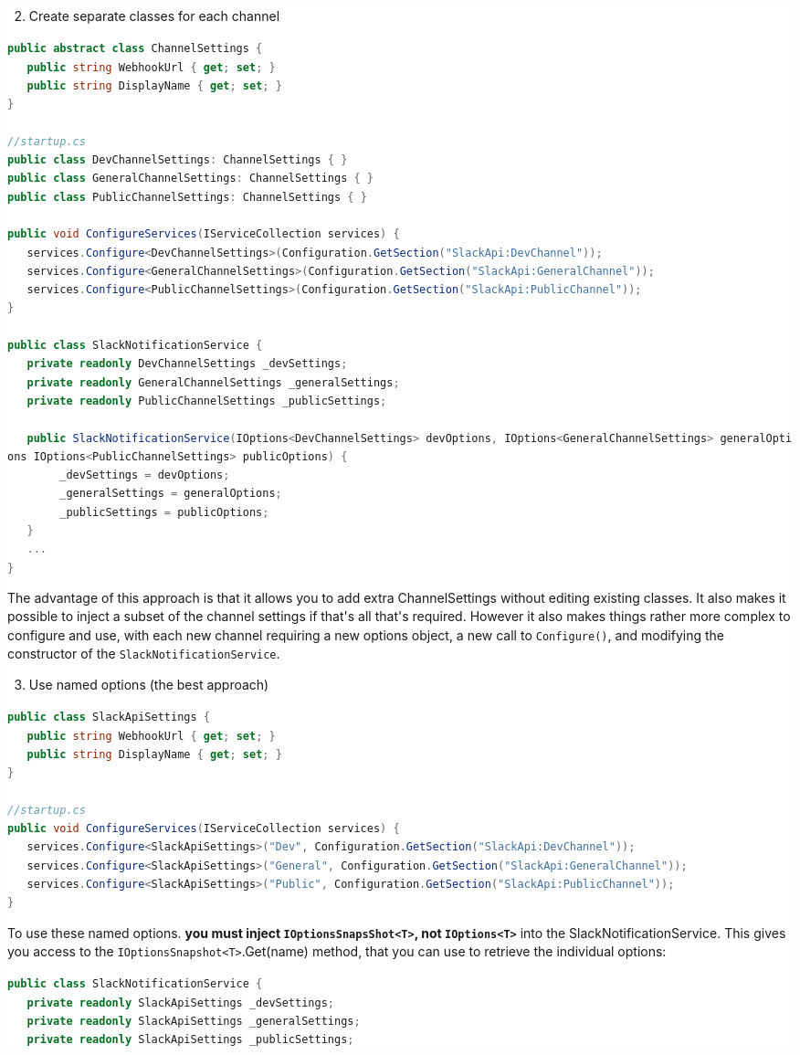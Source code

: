 2. Create separate classes for each channel

```C#
public abstract class ChannelSettings {
   public string WebhookUrl { get; set; }
   public string DisplayName { get; set; }
}

//startup.cs
public class DevChannelSettings: ChannelSettings { }
public class GeneralChannelSettings: ChannelSettings { }
public class PublicChannelSettings: ChannelSettings { }

public void ConfigureServices(IServiceCollection services) {
   services.Configure<DevChannelSettings>(Configuration.GetSection("SlackApi:DevChannel")); 
   services.Configure<GeneralChannelSettings>(Configuration.GetSection("SlackApi:GeneralChannel")); 
   services.Configure<PublicChannelSettings>(Configuration.GetSection("SlackApi:PublicChannel")); 
}

public class SlackNotificationService {
   private readonly DevChannelSettings _devSettings;
   private readonly GeneralChannelSettings _generalSettings;
   private readonly PublicChannelSettings _publicSettings;

   public SlackNotificationService(IOptions<DevChannelSettings> devOptions, IOptions<GeneralChannelSettings> generalOptions IOptions<PublicChannelSettings> publicOptions) {
        _devSettings = devOptions;
        _generalSettings = generalOptions;
        _publicSettings = publicOptions;
   }
   ...
}
```
The advantage of this approach is that it allows you to add extra ChannelSettings without editing existing classes. It also makes it possible to inject a subset of the channel settings if that's all that's required. However it also makes things rather more complex to configure and use, with each new channel requiring a new options object, a new call to `Configure()`, and modifying the constructor of the `SlackNotificationService`. 

3. Use named options (the best approach)
```C#
public class SlackApiSettings {
   public string WebhookUrl { get; set; }
   public string DisplayName { get; set; }
}

//startup.cs
public void ConfigureServices(IServiceCollection services) {
   services.Configure<SlackApiSettings>("Dev", Configuration.GetSection("SlackApi:DevChannel")); 
   services.Configure<SlackApiSettings>("General", Configuration.GetSection("SlackApi:GeneralChannel")); 
   services.Configure<SlackApiSettings>("Public", Configuration.GetSection("SlackApi:PublicChannel")); 
}
```
To use these named options. **you must inject `IOptionsSnapsShot<T>`, not `IOptions<T>`** into the SlackNotificationService. This gives you access to the `IOptionsSnapshot<T>`.Get(name) method, that you can use to retrieve the individual options:
```C#
public class SlackNotificationService {
   private readonly SlackApiSettings _devSettings;
   private readonly SlackApiSettings _generalSettings;
   private readonly SlackApiSettings _publicSettings;

```
